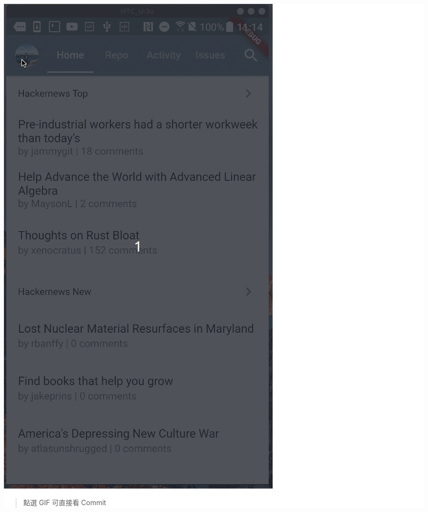 [![day11-2.gif](https://github.com/BbsonLin/ithome-ironman/blob/master/2019-09/images/day11-2.gif?raw=true)](https://github.com/BbsonLin/gitme_reborn/commit/00197cbf511e5aa4346b890687650ef53c5f00cd)
> 點選 GIF 可直接看 Commit
